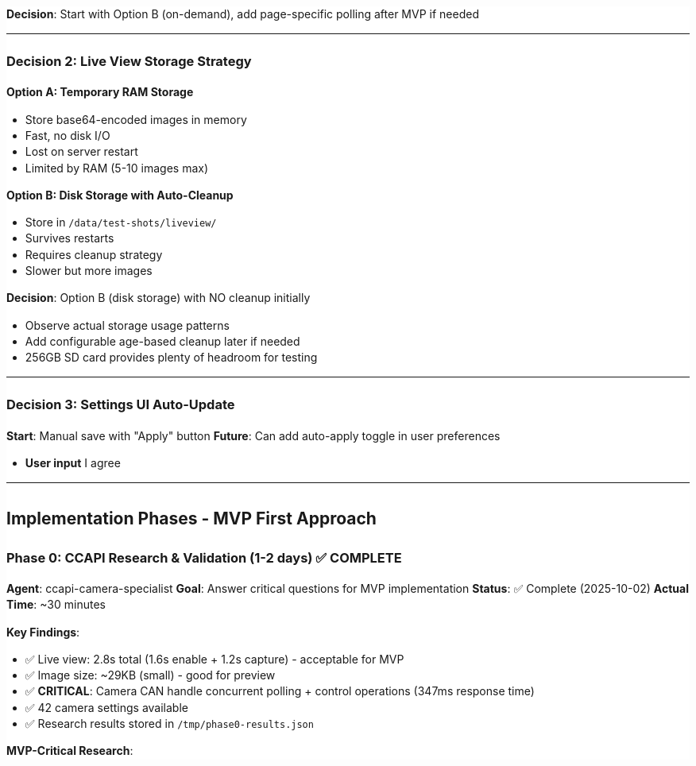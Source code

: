**Decision**: Start with Option B (on-demand), add page-specific polling after MVP if needed

---

### Decision 2: Live View Storage Strategy

**Option A: Temporary RAM Storage**

- Store base64-encoded images in memory
- Fast, no disk I/O
- Lost on server restart
- Limited by RAM (5-10 images max)

**Option B: Disk Storage with Auto-Cleanup**

- Store in `/data/test-shots/liveview/`
- Survives restarts
- Requires cleanup strategy
- Slower but more images

**Decision**: Option B (disk storage) with NO cleanup initially

- Observe actual storage usage patterns
- Add configurable age-based cleanup later if needed
- 256GB SD card provides plenty of headroom for testing

---

### Decision 3: Settings UI Auto-Update

**Start**: Manual save with "Apply" button
**Future**: Can add auto-apply toggle in user preferences

- **User input** I agree

---

## Implementation Phases - MVP First Approach

### Phase 0: CCAPI Research & Validation (1-2 days) ✅ COMPLETE

**Agent**: ccapi-camera-specialist
**Goal**: Answer critical questions for MVP implementation
**Status**: ✅ Complete (2025-10-02)
**Actual Time**: ~30 minutes

**Key Findings**:

- ✅ Live view: 2.8s total (1.6s enable + 1.2s capture) - acceptable for MVP
- ✅ Image size: ~29KB (small) - good for preview
- ✅ **CRITICAL**: Camera CAN handle concurrent polling + control operations (347ms response time)
- ✅ 42 camera settings available
- ✅ Research results stored in `/tmp/phase0-results.json`

**MVP-Critical Research**:
